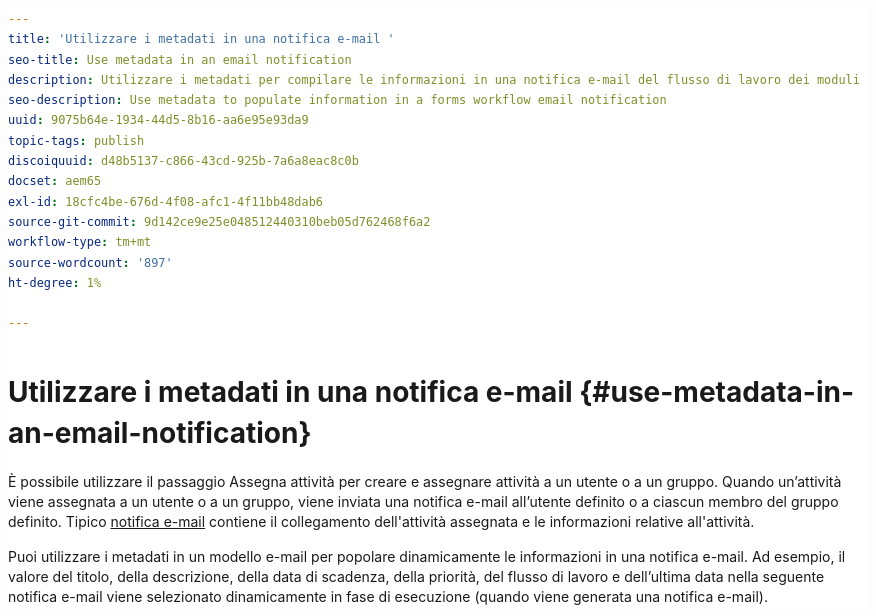 ```yaml
---
title: 'Utilizzare i metadati in una notifica e-mail '
seo-title: Use metadata in an email notification
description: Utilizzare i metadati per compilare le informazioni in una notifica e-mail del flusso di lavoro dei moduli
seo-description: Use metadata to populate information in a forms workflow email notification
uuid: 9075b64e-1934-44d5-8b16-aa6e95e93da9
topic-tags: publish
discoiquuid: d48b5137-c866-43cd-925b-7a6a8eac8c0b
docset: aem65
exl-id: 18cfc4be-676d-4f08-afc1-4f11bb48dab6
source-git-commit: 9d142ce9e25e048512440310beb05d762468f6a2
workflow-type: tm+mt
source-wordcount: '897'
ht-degree: 1%

---
```


# Utilizzare i metadati in una notifica e-mail {#use-metadata-in-an-email-notification}

È possibile utilizzare il passaggio Assegna attività per creare e assegnare attività a un utente o a un gruppo. Quando un’attività viene assegnata a un utente o a un gruppo, viene inviata una notifica e-mail all’utente definito o a ciascun membro del gruppo definito. Tipico [notifica e-mail](../../forms/using/use-custom-email-template-assign-task-step.md) contiene il collegamento dell&#39;attività assegnata e le informazioni relative all&#39;attività.

Puoi utilizzare i metadati in un modello e-mail per popolare dinamicamente le informazioni in una notifica e-mail. Ad esempio, il valore del titolo, della descrizione, della data di scadenza, della priorità, del flusso di lavoro e dell’ultima data nella seguente notifica e-mail viene selezionato dinamicamente in fase di esecuzione (quando viene generata una notifica e-mail).
